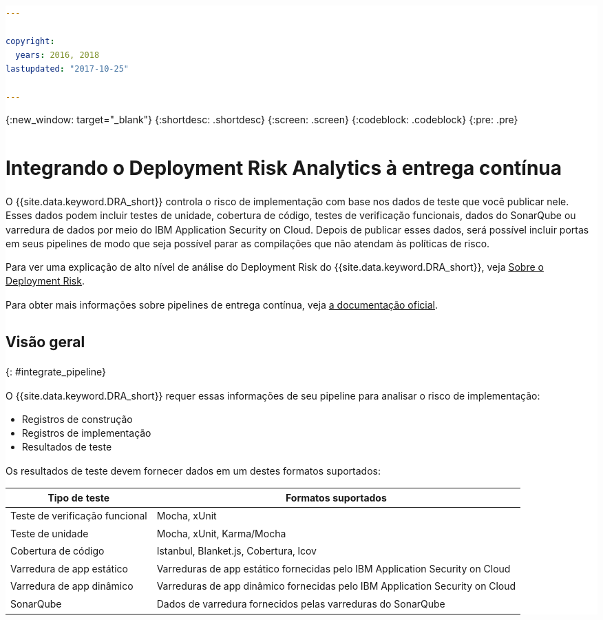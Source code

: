 ```yaml
---

copyright:
  years: 2016, 2018
lastupdated: "2017-10-25"

---
```


{:new_window: target="_blank"}
{:shortdesc: .shortdesc}
{:screen: .screen}
{:codeblock: .codeblock}
{:pre: .pre}

# Integrando o Deployment Risk Analytics à entrega contínua

O {{site.data.keyword.DRA_short}} controla o risco de implementação com base nos dados de teste que você publicar nele. Esses dados podem incluir testes de unidade, cobertura de código, testes de verificação funcionais, dados do SonarQube ou varredura de dados por meio do IBM Application Security on Cloud. Depois de publicar esses dados, será possível incluir portas em seus pipelines de modo que seja possível parar as compilações que não atendam às políticas de risco.

Para ver uma explicação de alto nível de análise do Deployment Risk do {{site.data.keyword.DRA_short}}, veja [Sobre o Deployment Risk](./about_risk.html).

Para obter mais informações sobre pipelines de entrega contínua, veja [a documentação oficial](../ContinuousDelivery/pipeline_working.html).

## Visão geral
{: #integrate_pipeline}

O {{site.data.keyword.DRA_short}} requer essas informações de seu pipeline para analisar o risco de implementação:

* Registros de construção
* Registros de implementação
* Resultados de teste

Os resultados de teste devem fornecer dados em um destes formatos suportados:

| Tipo de teste                    | Formatos suportados                                               |
|------------------------------|-----------------------------------------------------------------|
| Teste de verificação funcional | Mocha, xUnit                                                    |
| Teste de unidade                    | Mocha, xUnit, Karma/Mocha                                       |
| Cobertura de código                | Istanbul, Blanket.js, Cobertura, lcov                                           |
| Varredura de app estático              | Varreduras de app estático fornecidas pelo IBM Application Security on Cloud  |
| Varredura de app dinâmico             | Varreduras de app dinâmico fornecidas pelo IBM Application Security on Cloud |
| SonarQube                    | Dados de varredura fornecidos pelas varreduras do SonarQube                           |
